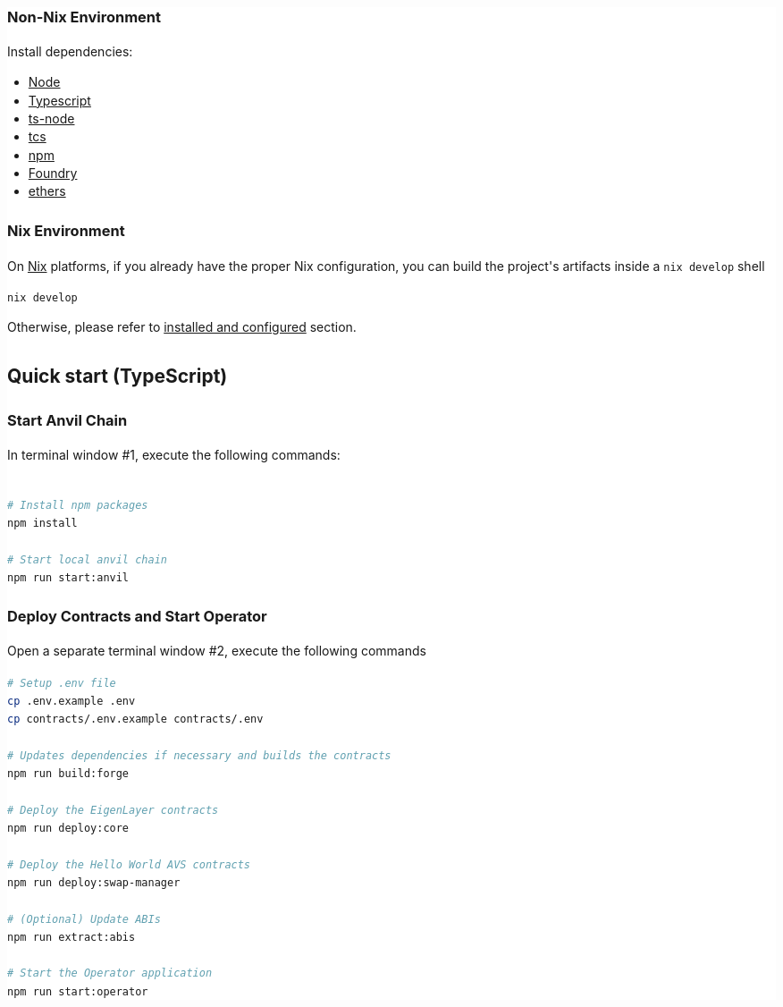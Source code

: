 ### Non-Nix Environment

Install dependencies:

- [Node](https://nodejs.org/en/download/)
- [Typescript](https://www.typescriptlang.org/download)
- [ts-node](https://www.npmjs.com/package/ts-node)
- [tcs](https://www.npmjs.com/package/tcs#installation)
- [npm](https://docs.npmjs.com/downloading-and-installing-node-js-and-npm)
- [Foundry](https://getfoundry.sh/)
- [ethers](https://www.npmjs.com/package/ethers)

### Nix Environment 

On [Nix](https://nixos.org/) platforms, if you already have the proper Nix configuration, you can build the project's artifacts inside a `nix develop` shell

``` sh
nix develop
```

Otherwise, please refer to [installed and configured](./docs/nix-setup-guide.md) section.

## Quick start (TypeScript)

### Start Anvil Chain

In terminal window #1, execute the following commands:

```sh

# Install npm packages
npm install

# Start local anvil chain
npm run start:anvil
```

### Deploy Contracts and Start Operator

Open a separate terminal window #2, execute the following commands

```sh
# Setup .env file
cp .env.example .env
cp contracts/.env.example contracts/.env

# Updates dependencies if necessary and builds the contracts 
npm run build:forge

# Deploy the EigenLayer contracts
npm run deploy:core

# Deploy the Hello World AVS contracts
npm run deploy:swap-manager

# (Optional) Update ABIs
npm run extract:abis

# Start the Operator application
npm run start:operator
```
